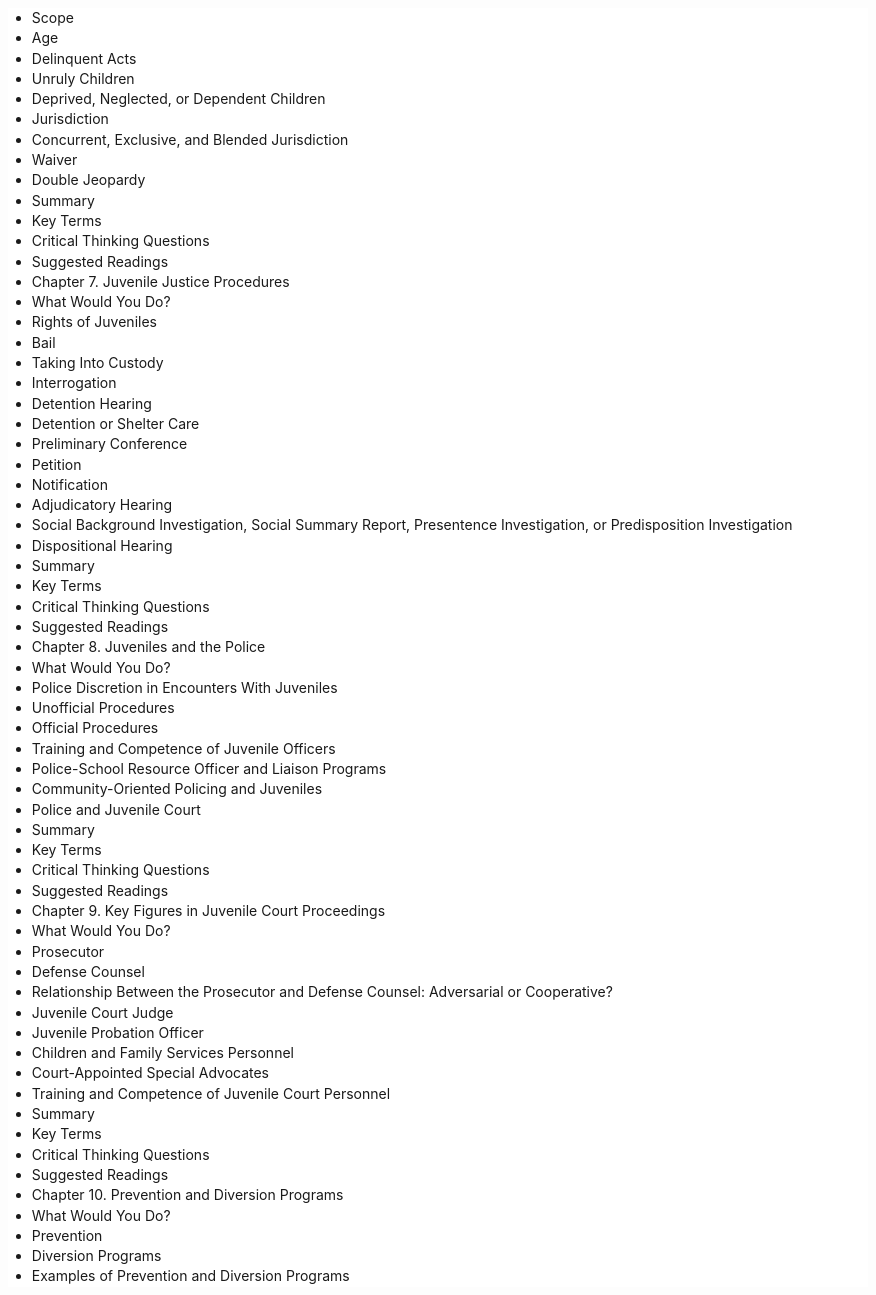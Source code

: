 * Scope
* Age
* Delinquent Acts
* Unruly Children
* Deprived, Neglected, or Dependent Children
* Jurisdiction
* Concurrent, Exclusive, and Blended Jurisdiction
* Waiver
* Double Jeopardy
* Summary
* Key Terms
* Critical Thinking Questions
* Suggested Readings
* Chapter 7. Juvenile Justice Procedures
* What Would You Do?
* Rights of Juveniles
* Bail
* Taking Into Custody
* Interrogation
* Detention Hearing
* Detention or Shelter Care
* Preliminary Conference
* Petition
* Notification
* Adjudicatory Hearing
* Social Background Investigation, Social Summary Report, Presentence Investigation, or Predisposition Investigation
* Dispositional Hearing
* Summary
* Key Terms
* Critical Thinking Questions
* Suggested Readings
* Chapter 8. Juveniles and the Police
* What Would You Do?
* Police Discretion in Encounters With Juveniles
* Unofficial Procedures
* Official Procedures
* Training and Competence of Juvenile Officers
* Police-School Resource Officer and Liaison Programs
* Community-Oriented Policing and Juveniles
* Police and Juvenile Court
* Summary
* Key Terms
* Critical Thinking Questions
* Suggested Readings
* Chapter 9. Key Figures in Juvenile Court Proceedings
* What Would You Do?
* Prosecutor
* Defense Counsel
* Relationship Between the Prosecutor and Defense Counsel: Adversarial or Cooperative?
* Juvenile Court Judge
* Juvenile Probation Officer
* Children and Family Services Personnel
* Court-Appointed Special Advocates
* Training and Competence of Juvenile Court Personnel
* Summary
* Key Terms
* Critical Thinking Questions
* Suggested Readings
* Chapter 10. Prevention and Diversion Programs
* What Would You Do?
* Prevention
* Diversion Programs
* Examples of Prevention and Diversion Programs